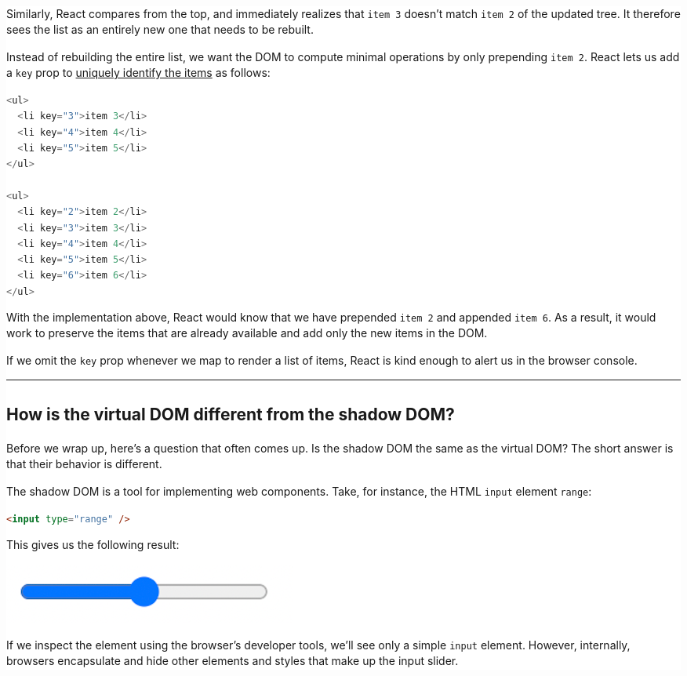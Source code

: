Similarly, React compares from the top, and immediately realizes that `item 3` doesn’t match `item 2` of the updated tree. It therefore sees the list as an entirely new one that needs to be rebuilt.

Instead of rebuilding the entire list, we want the DOM to compute minimal operations by only prepending `item 2`. React lets us add a `key` prop to [<FontIcon icon="fa-brands fa-react"/>uniquely identify the items](https://reactjs.org/docs/reconciliation.html#keys) as follows:

```js
<ul> 
  <li key="3">item 3</li>
  <li key="4">item 4</li>
  <li key="5">item 5</li>
</ul>

<ul> 
  <li key="2">item 2</li>
  <li key="3">item 3</li>
  <li key="4">item 4</li>
  <li key="5">item 5</li>
  <li key="6">item 6</li>
</ul>
```

With the implementation above, React would know that we have prepended `item 2` and appended `item 6`. As a result, it would work to preserve the items that are already available and add only the new items in the DOM.

If we omit the `key` prop whenever we map to render a list of items, React is kind enough to alert us in the browser console.

---

## How is the virtual DOM different from the shadow DOM?

Before we wrap up, here’s a question that often comes up. Is the shadow DOM the same as the virtual DOM? The short answer is that their behavior is different.

The shadow DOM is a tool for implementing web components. Take, for instance, the HTML `input` element `range`:

```html
<input type="range" />
```

This gives us the following result:

![Blue Grey Slider Dom Setting Indicator](/assets/image/blog.logrocket.com/the-virtual-dom-react/8-blue-grey-slider-dom-setting-indicator.png)

If we inspect the element using the browser’s developer tools, we’ll see only a simple `input` element. However, internally, browsers encapsulate and hide other elements and styles that make up the input slider.
